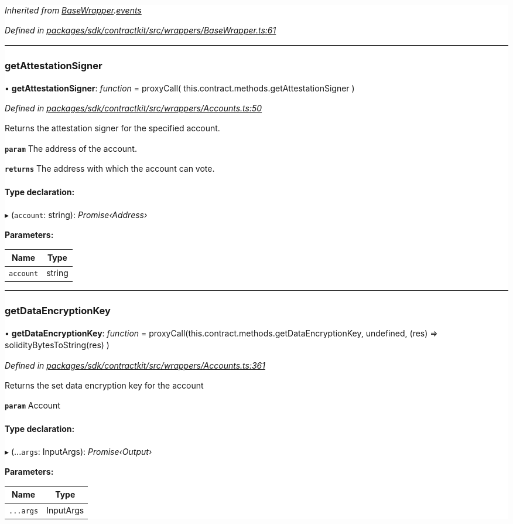 *Inherited from [BaseWrapper](_wrappers_basewrapper_.basewrapper.md).[events](_wrappers_basewrapper_.basewrapper.md#events)*

*Defined in [packages/sdk/contractkit/src/wrappers/BaseWrapper.ts:61](https://github.com/celo-org/celo-monorepo/blob/master/packages/sdk/contractkit/src/wrappers/BaseWrapper.ts#L61)*

___

###  getAttestationSigner

• **getAttestationSigner**: *function* = proxyCall(
    this.contract.methods.getAttestationSigner
  )

*Defined in [packages/sdk/contractkit/src/wrappers/Accounts.ts:50](https://github.com/celo-org/celo-monorepo/blob/master/packages/sdk/contractkit/src/wrappers/Accounts.ts#L50)*

Returns the attestation signer for the specified account.

**`param`** The address of the account.

**`returns`** The address with which the account can vote.

#### Type declaration:

▸ (`account`: string): *Promise‹Address›*

**Parameters:**

Name | Type |
------ | ------ |
`account` | string |

___

###  getDataEncryptionKey

• **getDataEncryptionKey**: *function* = proxyCall(this.contract.methods.getDataEncryptionKey, undefined, (res) =>
    solidityBytesToString(res)
  )

*Defined in [packages/sdk/contractkit/src/wrappers/Accounts.ts:361](https://github.com/celo-org/celo-monorepo/blob/master/packages/sdk/contractkit/src/wrappers/Accounts.ts#L361)*

Returns the set data encryption key for the account

**`param`** Account

#### Type declaration:

▸ (...`args`: InputArgs): *Promise‹Output›*

**Parameters:**

Name | Type |
------ | ------ |
`...args` | InputArgs |
